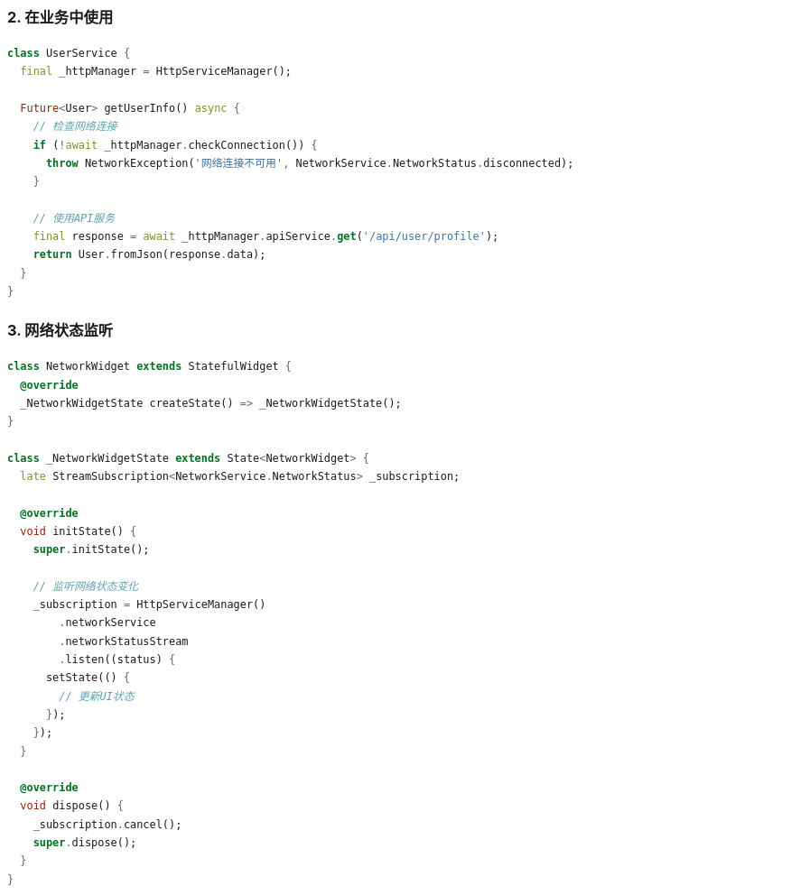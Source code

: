 ### 2. 在业务中使用
```dart
class UserService {
  final _httpManager = HttpServiceManager();
  
  Future<User> getUserInfo() async {
    // 检查网络连接
    if (!await _httpManager.checkConnection()) {
      throw NetworkException('网络连接不可用', NetworkService.NetworkStatus.disconnected);
    }
    
    // 使用API服务
    final response = await _httpManager.apiService.get('/api/user/profile');
    return User.fromJson(response.data);
  }
}
```

### 3. 网络状态监听
```dart
class NetworkWidget extends StatefulWidget {
  @override
  _NetworkWidgetState createState() => _NetworkWidgetState();
}

class _NetworkWidgetState extends State<NetworkWidget> {
  late StreamSubscription<NetworkService.NetworkStatus> _subscription;
  
  @override
  void initState() {
    super.initState();
    
    // 监听网络状态变化
    _subscription = HttpServiceManager()
        .networkService
        .networkStatusStream
        .listen((status) {
      setState(() {
        // 更新UI状态
      });
    });
  }
  
  @override
  void dispose() {
    _subscription.cancel();
    super.dispose();
  }
}
```
